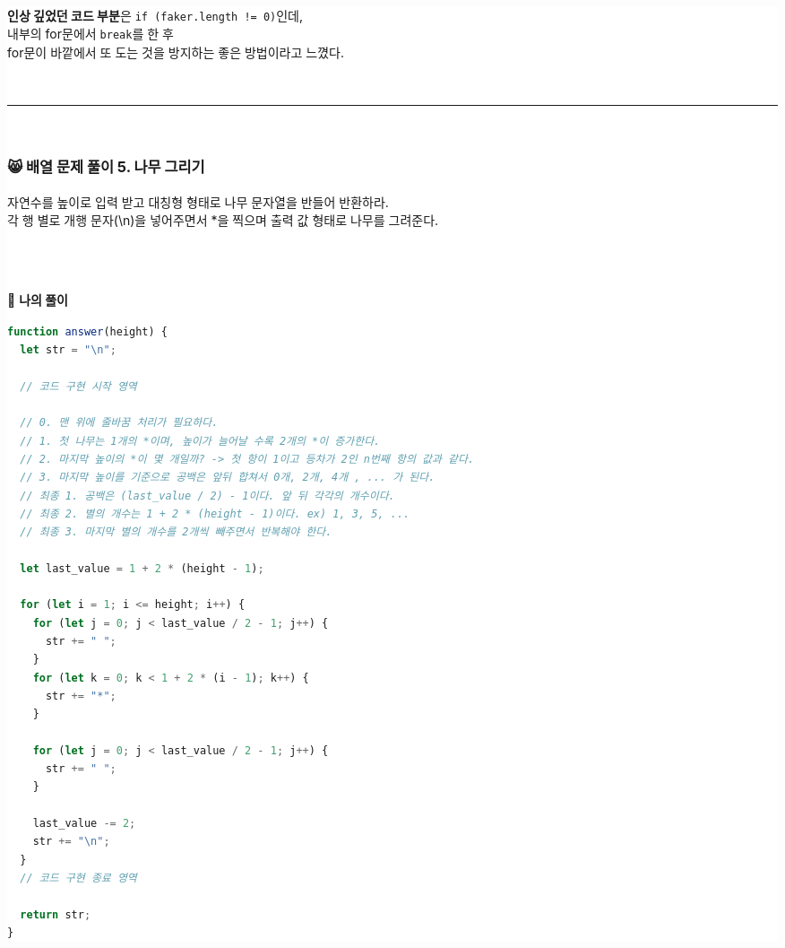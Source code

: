 **인상 깊었던 코드 부분**은 `if (faker.length != 0)`인데,  
내부의 for문에서 `break`를 한 후  
for문이 바깥에서 또 도는 것을 방지하는 좋은 방법이라고 느꼈다.

<br/>

---

<br/>

### 😸 배열 문제 풀이 5. 나무 그리기

자연수를 높이로 입력 받고 대칭형 형태로 나무 문자열을 반들어 반환하라.  
각 행 별로 개행 문자(\n)을 넣어주면서 \*을 찍으며 출력 값 형태로 나무를 그려준다.

<br/>
<br/>

📕 **나의 풀이**

```js
function answer(height) {
  let str = "\n";

  // 코드 구현 시작 영역

  // 0. 맨 위에 줄바꿈 처리가 필요하다.
  // 1. 첫 나무는 1개의 *이며, 높이가 늘어날 수록 2개의 *이 증가한다.
  // 2. 마지막 높이의 *이 몇 개일까? -> 첫 항이 1이고 등차가 2인 n번째 항의 값과 같다.
  // 3. 마지막 높이를 기준으로 공백은 앞뒤 합쳐서 0개, 2개, 4개 , ... 가 된다.
  // 최종 1. 공백은 (last_value / 2) - 1이다. 앞 뒤 각각의 개수이다.
  // 최종 2. 별의 개수는 1 + 2 * (height - 1)이다. ex) 1, 3, 5, ...
  // 최종 3. 마지막 별의 개수를 2개씩 빼주면서 반복해야 한다.

  let last_value = 1 + 2 * (height - 1);

  for (let i = 1; i <= height; i++) {
    for (let j = 0; j < last_value / 2 - 1; j++) {
      str += " ";
    }
    for (let k = 0; k < 1 + 2 * (i - 1); k++) {
      str += "*";
    }

    for (let j = 0; j < last_value / 2 - 1; j++) {
      str += " ";
    }

    last_value -= 2;
    str += "\n";
  }
  // 코드 구현 종료 영역

  return str;
}
```
